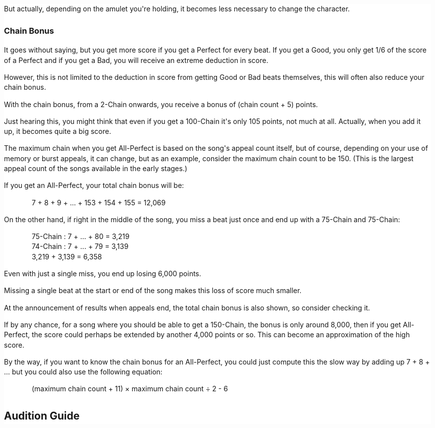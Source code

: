 But actually, depending on the amulet you're holding, it becomes less necessary to change the character.

### Chain Bonus

It goes without saying, but you get more score if you get a Perfect for every beat.  If you get a Good, you only get 1/6 of the score of a Perfect and if you get a Bad, you will receive an extreme deduction in score.

However, this is not limited to the deduction in score from getting Good or Bad beats themselves, this will often also reduce your chain bonus.

With the chain bonus, from a 2-Chain onwards, you receive a bonus of (chain count + 5) points.

Just hearing this, you might think that even if you get a 100-Chain it's only 105 points, not much at all.  Actually, when you add it up, it becomes quite a big score.

The maximum chain when you get All-Perfect is based on the song's appeal count itself, but of course, depending on your use of memory or burst  appeals, it can change, but as an example, consider the maximum chain count to be 150. (This is the largest appeal count of the songs available in the early stages.)

If you get an All-Perfect, your total chain bonus will be:

<div style="margin-left: 4em;">
7 + 8 + 9 + ... + 153 + 154 + 155 = 12,069
</div>

On the other hand, if right in the middle of the song, you miss a beat just once and end up with a 75-Chain and 75-Chain:

<div style="margin-left: 4em;">
75-Chain : 7 + ... + 80 = 3,219 <br>
74-Chain : 7 + ... + 79 = 3,139 <br>
3,219 + 3,139 = 6,358
</div>

Even with just a single miss, you end up losing 6,000 points.

Missing a single beat at the start or end of the song makes this loss of score much smaller.

At the announcement of results when appeals end, the total chain bonus is also shown, so consider checking it.

If by any chance, for a song where you should be able to get a 150-Chain, the bonus is only around 8,000, then if you get All-Perfect, the score could perhaps be extended by another 4,000 points or so.  This can become an approximation of the high score.

By the way, if you want to know the chain bonus for an All-Perfect, you could just compute this the slow way by adding up 7 + 8 + ... but you could also use the following equation:

<div style="margin-left: 4em;">
(maximum chain count + 11) × maximum chain count  ÷ 2 - 6
</div>

## Audition Guide
